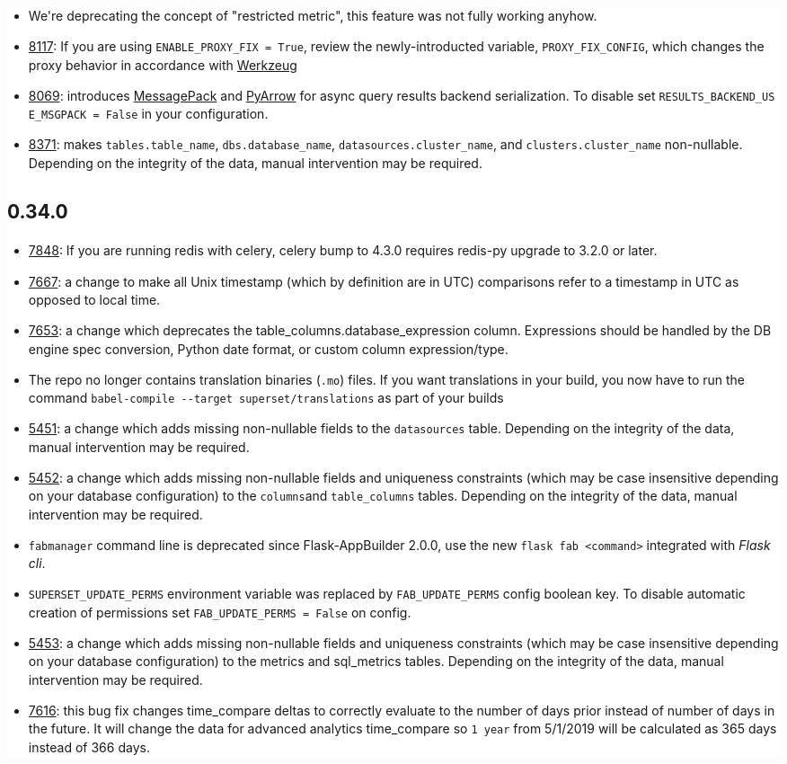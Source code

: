 - We're deprecating the concept of "restricted metric", this feature
  was not fully working anyhow.
- [8117](https://github.com/apache/superset/pull/8117): If you are
  using `ENABLE_PROXY_FIX = True`, review the newly-introducted variable,
  `PROXY_FIX_CONFIG`, which changes the proxy behavior in accordance with
  [Werkzeug](https://werkzeug.palletsprojects.com/en/0.15.x/middleware/proxy_fix/)

- [8069](https://github.com/apache/superset/pull/8069): introduces
  [MessagePack](https://github.com/msgpack/msgpack-python) and
  [PyArrow](https://arrow.apache.org/docs/python/) for async query results
  backend serialization. To disable set `RESULTS_BACKEND_USE_MSGPACK = False`
  in your configuration.

- [8371](https://github.com/apache/superset/pull/8371): makes
  `tables.table_name`, `dbs.database_name`, `datasources.cluster_name`, and `clusters.cluster_name` non-nullable.
  Depending on the integrity of the data, manual intervention may be required.

## 0.34.0

- [7848](https://github.com/apache/superset/pull/7848): If you are
  running redis with celery, celery bump to 4.3.0 requires redis-py upgrade to
  3.2.0 or later.

- [7667](https://github.com/apache/superset/pull/7667): a change to
  make all Unix timestamp (which by definition are in UTC) comparisons refer
  to a timestamp in UTC as opposed to local time.

- [7653](https://github.com/apache/superset/pull/7653): a change
  which deprecates the table_columns.database_expression column. Expressions
  should be handled by the DB engine spec conversion, Python date format, or
  custom column expression/type.

- The repo no longer contains translation binaries (`.mo`) files. If you
  want translations in your build, you now have to run the command
  `babel-compile --target superset/translations` as part of your builds
- [5451](https://github.com/apache/superset/pull/5451): a change
  which adds missing non-nullable fields to the `datasources` table. Depending on
  the integrity of the data, manual intervention may be required.

- [5452](https://github.com/apache/superset/pull/5452): a change
  which adds missing non-nullable fields and uniqueness constraints (which may be
  case insensitive depending on your database configuration) to the `columns`and
  `table_columns` tables. Depending on the integrity of the data, manual
  intervention may be required.
- `fabmanager` command line is deprecated since Flask-AppBuilder 2.0.0, use
  the new `flask fab <command>` integrated with _Flask cli_.
- `SUPERSET_UPDATE_PERMS` environment variable was replaced by
  `FAB_UPDATE_PERMS` config boolean key. To disable automatic
  creation of permissions set `FAB_UPDATE_PERMS = False` on config.
- [5453](https://github.com/apache/superset/pull/5453): a change
  which adds missing non-nullable fields and uniqueness constraints (which may be
  case insensitive depending on your database configuration) to the metrics
  and sql_metrics tables. Depending on the integrity of the data, manual
  intervention may be required.
- [7616](https://github.com/apache/superset/pull/7616): this bug fix
  changes time_compare deltas to correctly evaluate to the number of days prior
  instead of number of days in the future. It will change the data for advanced
  analytics time_compare so `1 year` from 5/1/2019 will be calculated as 365 days
  instead of 366 days.
